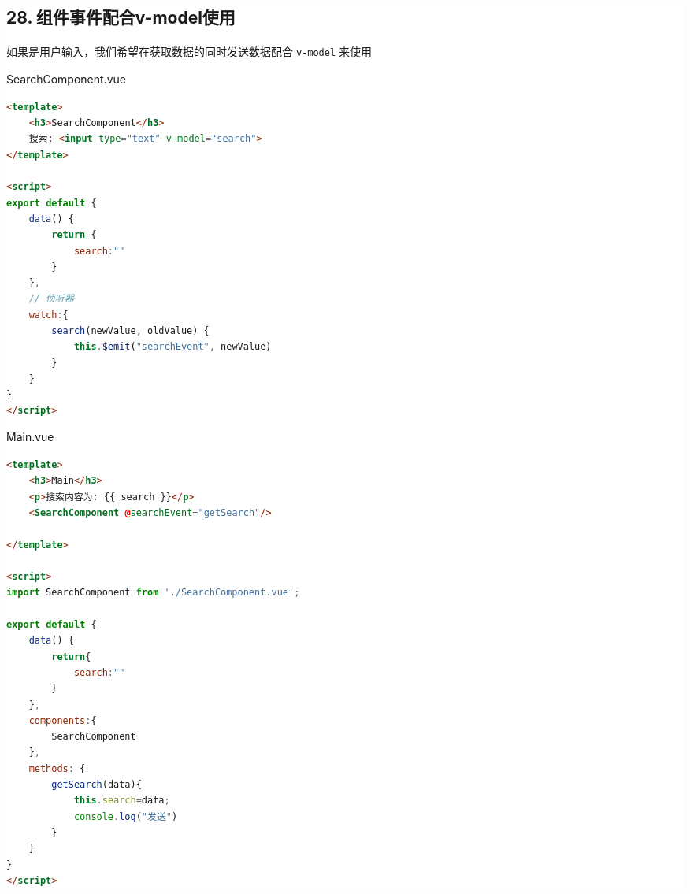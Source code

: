 ## 28. 组件事件配合v-model使用

如果是用户输入，我们希望在获取数据的同时发送数据配合 `v-model` 来使用

SearchComponent.vue

```html
<template>
    <h3>SearchComponent</h3>
    搜索: <input type="text" v-model="search">
</template>

<script>
export default {
    data() {
        return {
            search:""
        }
    },
    // 侦听器
    watch:{
        search(newValue, oldValue) {
            this.$emit("searchEvent", newValue)
        }
    }
}
</script>
```

Main.vue

```html
<template>
    <h3>Main</h3>
    <p>搜索内容为: {{ search }}</p>
    <SearchComponent @searchEvent="getSearch"/>
    
</template>

<script>
import SearchComponent from './SearchComponent.vue';

export default {
    data() {
        return{
            search:""
        }
    },
    components:{
        SearchComponent
    },
    methods: {
        getSearch(data){
            this.search=data;
            console.log("发送")
        }
    }
}
</script>
```
